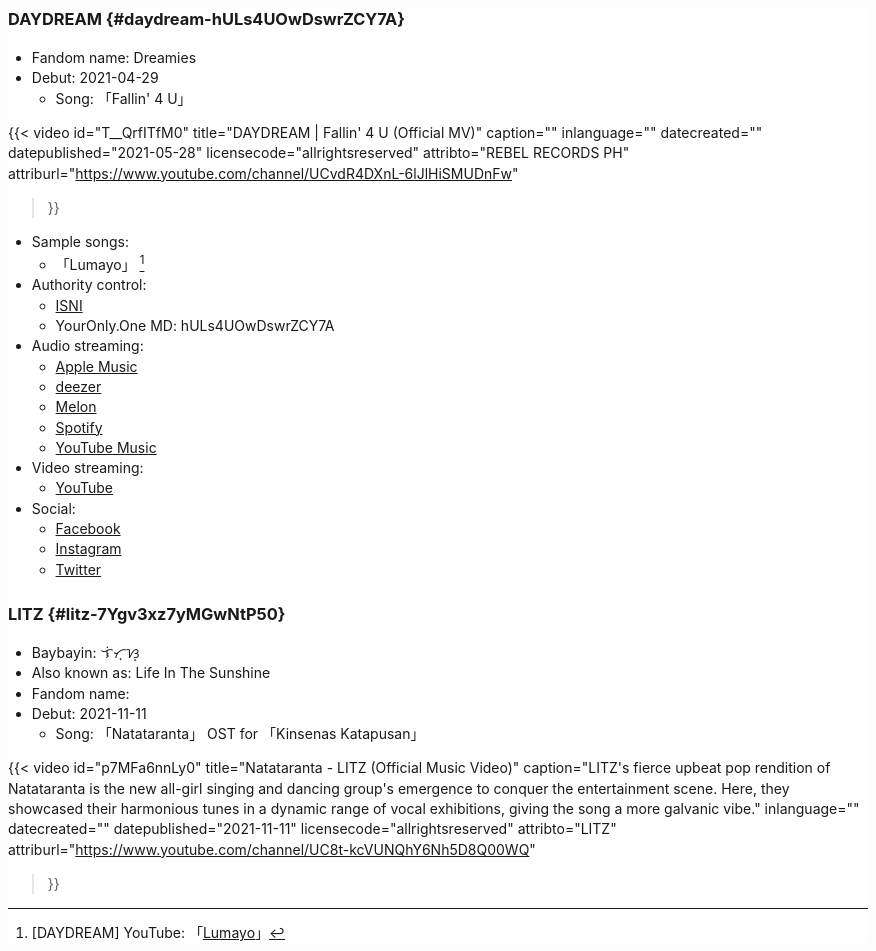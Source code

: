 [^alamat-songs-sandigan]: [Alamat] YouTube: 「[Sandigan](https://www.youtube.com/watch?v=xA_xo_I8B64 "Alamat: Sandigan OST")」 OST for 「Anitu」
[^alamat-songs-kasmala]: [Alamat] YouTube: 「[kasmala](https://www.youtube.com/watch?v=_5Y_mTfBh3o "Alamat: kasmala")」
[^alamat-inquirer-billboard]: [Alamat] Inquirer: [Alamat is second P-pop group to make it on Billboard chart](https://www.philstar.com/entertainment/music/2021/03/03/2081237/alamat-second-p-pop-group-make-it-billboard-200 "Alamat is second P-pop group to make it on Billboard chart")
[^alamat-manila-bulletin-billboard]: [Alamat] Manila Bulletin: [New P-pop boyband ALAMAT fast to score Billboard milestone](https://mb.com.ph/2021/03/02/new-ppop-boyband-alamat-fast-to-score-billboard-milestone/ "New P-pop boyband ALAMAT fast to score Billboard milestone")
[^alamat-nylon-manila-alamat-takes-on-colonialism]: [Alamat] Nylon Manila: [ALAMAT Takes On Colonialism And Anti-Asian Hate in Their Latest Comeback kasmala](https://nylonmanila.com/alamat-asian-hate-colonialism-latest-comeback-kasmala/ "ALAMAT Takes On Colonialism And Anti-Asian Hate in Their Latest Comeback kasmala")

### DAYDREAM {#daydream-hULs4UOwDswrZCY7A}
* Fandom name: Dreamies
* Debut: 2021-04-29
  * Song: 「Fallin' 4 U」

{{< video
  id="T__QrfITfM0"
  title="DAYDREAM | Fallin' 4 U (Official MV)"
  caption=""
  inlanguage=""
  datecreated=""
  datepublished="2021-05-28"
  licensecode="allrightsreserved"
  attribto="REBEL RECORDS PH"
  attriburl="https://www.youtube.com/channel/UCvdR4DXnL-6lJlHiSMUDnFw"
>}}

* Sample songs:
  * 「Lumayo」 [^daydream-songs-lumayo]
* Authority control:
  * [ISNI](https://isni.org/isni/0000000503651121)
  * YourOnly.One MD: hULs4UOwDswrZCY7A
* Audio streaming:
  * [Apple Music](https://music.apple.com/artist/daydream/1500173421)
  * [deezer](https://www.deezer.com/artist/83041)
  * [Melon](https://www.melon.com/artist/timeline.htm?artistId=2936573)
  * [Spotify](https://open.spotify.com/artist/2faj7edIfsj1CYzYFeoaqp)
  * [YouTube Music](https://music.youtube.com/channel/UC6xK113NPXNKFzjx9c4KCRA)
* Video streaming:
  * [YouTube](https://www.youtube.com/channel/UCv6_LQ95Ye1PPZV24isuwhA)
* Social:
  * [Facebook](https://fb.com/wearedaydreamph)
  * [Instagram](https://www.instagram.com/wearedaydreamph)
  * [Twitter](https://twitter.com/wearedaydreamph)

[^daydream-songs-lumayo]: [DAYDREAM] YouTube: 「[Lumayo](https://www.youtube.com/watch?v=OzM1duC9WwU "DAYDREAM: Lumayo")」

### LITZ {#litz-7Ygv3xz7yMGwNtP50}
* Baybayin: ᜎᜒᜆ᜔ᜐ᜔
* Also known as: Life In The Sunshine
* Fandom name:
* Debut: 2021-11-11
  * Song: 「Natataranta」 OST for 「Kinsenas Katapusan」

{{< video
  id="p7MFa6nnLy0"
  title="Natataranta - LITZ (Official Music Video)"
  caption="LITZ's fierce upbeat pop rendition of Natataranta is the new all-girl singing and dancing group's emergence to conquer the entertainment scene. Here, they showcased their harmonious tunes in a dynamic range of vocal exhibitions, giving the song a more galvanic vibe."
  inlanguage=""
  datecreated=""
  datepublished="2021-11-11"
  licensecode="allrightsreserved"
  attribto="LITZ"
  attriburl="https://www.youtube.com/channel/UC8t-kcVUNQhY6Nh5D8Q00WQ"
>}}


[^clover-songs-kumakabog-kabog]: [Clover] YouTube: 「[Kumakabog-kabog (Pounding Heart)](https://www.youtube.com/watch?v= "Clover: Kumakabog-kabog (Pounding Heart)")」 (Tagalog remix of 「맘이맘이」 (「Mammy Mammy」); original by *[Kimi (키미)]({{< ref "/kpop-3rd-gen.md#kimi" >}} "Kimi (키미)")*)
[^1st-one-songs-ttak-maja-nuh]: [1st.One] YouTube: 「[Ttak Maja Nuh (You Are The One)](https://www.youtube.com/watch?v=HsbOdvjBmrI "1st.One: Ttak Maja Nuh (You Are The One")」
[^1st-one-songs-oh]: [1st.One] YouTube: 「[OH!](https://www.youtube.com/watch?v=Quru30r2Ugc "1st.One: OH!")」
[^1st-one-songs-shout-out]: [1st.One] YouTube: 「[Shout Out](https://www.youtube.com/watch?v=Nx4tD2oxnBc "1st.One: Shout Out")」
[^bini-songs-born-to-win-japanese]: [BINI] YouTube: 「[Born To Win](https://www.youtube.com/watch?v=Q-ylUq3-a50 "BINI: Born To Win (Japanese)")」 (Japanese)
[^bini-songs-born-to-win-thai]: [BINI] YouTube: 「[Born To Win](https://www.youtube.com/watch?v=xXg_fKNnE9c "BINI: Born To Win (Thai)")」 (Thai)
[^bini-songs-born-to-win-bahasa-indonesia]: [BINI] YouTube: 「[Born To Win](https://www.youtube.com/watch?v=yNAPz-CCk6Y "BINI: Born To Win (Bahasa Indonesia)")」 (Bahasa Indonesia)
[^bini-songs-born-to-win-spanish]: [BINI] YouTube: 「[Born To Win](https://www.youtube.com/watch?v=0taVK7QSwU4 "BINI: Born To Win (Spanish)")」 (Spanish)
[^bini-songs-na-na-na]: [BINI] YouTube: 「[Na Na Na](https://www.youtube.com/watch?v=tikM6b0k9zI "BINI: Na Na Na")」
[^bini-songs-8]: [BINI] YouTube: 「[8](https://music.youtube.com/watch?v=9VR1GDsKnyk "BINI: 8")」
[^bini-songs-here-with-you]: [BINI] YouTube: 「[Here With You](https://music.youtube.com/watch?v=gM12bu8yqW4 "BINI: Here With You")」
[^bini-songs-kapit-lang]: [BINI] YouTube: 「[Kapit Lang](https://www.youtube.com/watch?v=vBshRG9UqyM "BINI: Kapit Lang")」
[^morning-after-songs-hiraya]: [Morning After] YouTube: 「[HIRAYA](https://www.youtube.com/watch?v=nEKkO0z2UrI "Morning After: HIRAYA")」
[^bgyo-songs-the-light-japanese]: [BGYO] YouTube: 「[The Light](https://www.youtube.com/watch?v=bGCfVunS20Y "BGYO: The Light (Japanese)")」 (Japanese)
[^bgyo-songs-the-light-thai]: [BGYO] YouTube: 「[The Light](https://www.youtube.com/watch?v=VluVKlzDkik "BGYO: The Light (Thai)")」 (Thai)
[^bgyo-songs-the-light-bahasa-indonesia]: [BGYO] YouTube: 「[The Light](https://www.youtube.com/watch?v=zmCMv7DhWCQ "BGYO: The Light (Bahasa Indonesia)")」 (Bahasa Indonesia)
[^bgyo-songs-the-light-spanish]: [BGYO] YouTube: 「[The Light](https://www.youtube.com/watch?v=dl4MFqQhuxs "BGYO: The Light (Spanish)")」 (Spanish)
[^bgyo-songs-kundiman]: [BGYO] YouTube: 「[Kundiman](https://www.youtube.com/watch?v=zH87x_u5GcE "BGYO: Kundiman")」
[^bgyo-songs-when-im-with-you]: [BGYO] YouTube: 「[When I'm With You](https://www.youtube.com/watch?v=9Qi6wCqSjwM "BGYO: When I'm With You")」
[^bgyo-songs-he-is-into-her]: [BGYO] YouTube: 「[He's Into Her](https://www.youtube.com/watch?v=H-hkiIBB7QY "BGYO: He's Into Her OST")」 OST for a Filipino movie of the same name
[^bgyo-wikipedia-billboard]: [BGYO] Wikipedia: [Billboard](https://en.wikipedia.org/wiki/BGYO "Billboard")
[^luna-songs-ako-naman]: [LUNA] YouTube: 「[Ako Naman](https://www.youtube.com/watch?v=E4NHugda7R4 "LUNA: Ako Naman")」
[^luna-songs-la-luna]: [LUNA] YouTube: 「[La Luna](https://www.youtube.com/watch?v=JzQSpJ7Zh9s "LUNA: La Luna")」
[^luna-songs-paulit-ulit]: [LUNA] YouTube: 「[Paulit-ulit](https://www.youtube.com/watch?v=UjqPD6vR51s "LUNA: Paulit-ulit")」